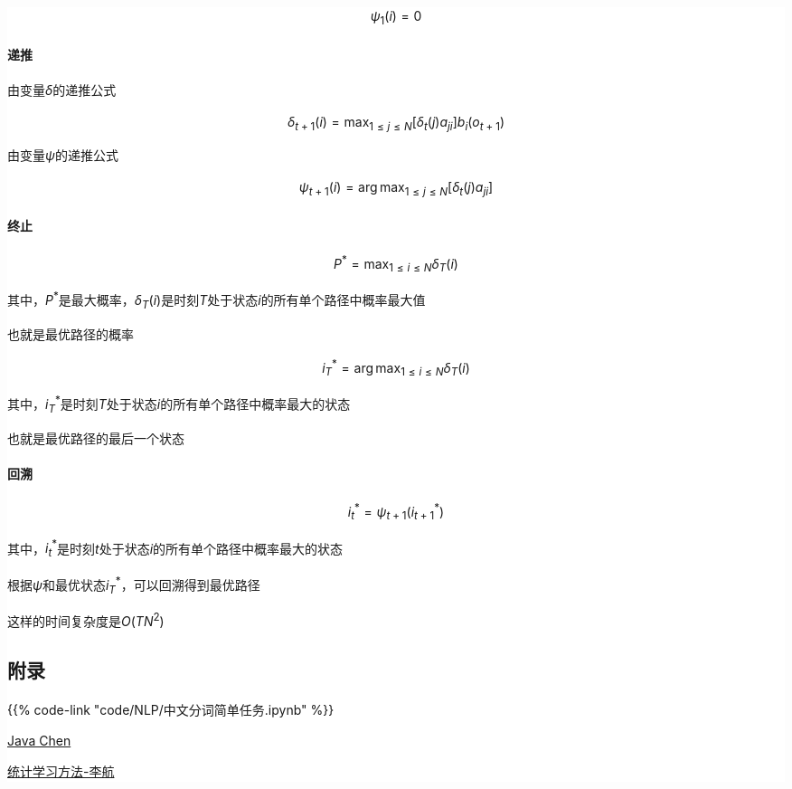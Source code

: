 $$
\psi_1(i) = 0
$$

#### 递推

由变量$\delta$的递推公式

$$
\delta_{t+1}(i) = \max_{1 \leq j \leq N}[\delta_t(j)a_{ji}]b_i(o_{t+1})
$$

由变量$\psi$的递推公式

$$
\psi_{t+1}(i) = \arg \max_{1 \leq j \leq N}[\delta_t(j)a_{ji}]
$$

#### 终止

$$
P^* = \max_{1 \leq i \leq N}\delta_T(i)
$$

其中，$P^*$是最大概率，$\delta_T(i)$是时刻$T$处于状态$i$的所有单个路径中概率最大值

也就是最优路径的概率

$$
i_T^* = \arg \max_{1 \leq i \leq N}\delta_T(i)
$$

其中，$i_T^*$是时刻$T$处于状态$i$的所有单个路径中概率最大的状态

也就是最优路径的最后一个状态

#### 回溯

$$
i_t^* = \psi_{t+1}(i_{t+1}^*)
$$

其中，$i_t^*$是时刻$t$处于状态$i$的所有单个路径中概率最大的状态

根据$\psi$和最优状态$i_T^*$，可以回溯得到最优路径

这样的时间复杂度是$O(TN^2)$

## 附录

{{% code-link "code/NLP/中文分词简单任务.ipynb" %}}

[Java Chen](https://applenob.github.io/machine_learning/HMM/)

[统计学习方法-李航](https://github.com/skyformat99/books-1/blob/master/%E8%AE%A1%E7%AE%97%E6%9C%BA%E2%97%8F%E4%BA%BA%E5%B7%A5%E6%99%BA%E8%83%BD%E2%97%8F%E6%9C%BA%E5%99%A8%E5%AD%A6%E4%B9%A0/%E7%BB%9F%E8%AE%A1%E5%AD%A6%E4%B9%A0%E6%96%B9%E6%B3%95%28%E6%9D%8E%E8%88%AA%29.pdf)
